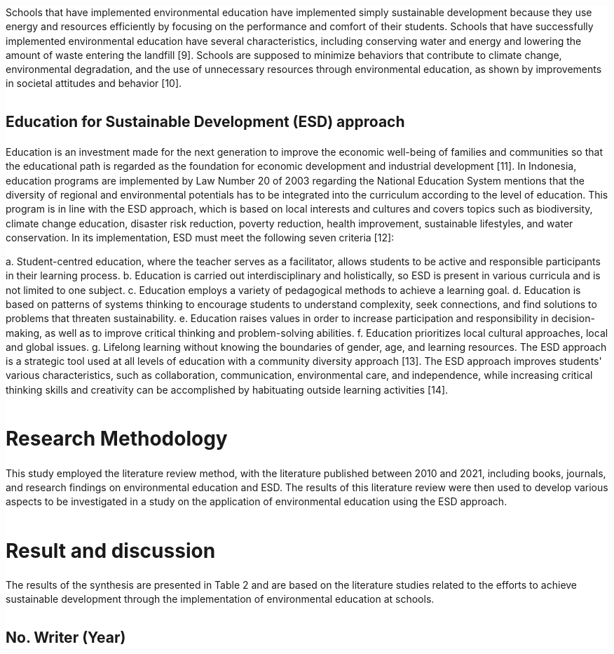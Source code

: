 Schools that have implemented environmental education have implemented simply sustainable development because they use energy and resources efficiently by focusing on the performance and comfort of their students. Schools that have successfully implemented environmental education have several characteristics, including conserving water and energy and lowering the amount of waste entering the landfill [9]. Schools are supposed to minimize behaviors that contribute to climate change, environmental degradation, and the use of unnecessary resources through environmental education, as shown by improvements in societal attitudes and behavior [10].


## Education for Sustainable Development (ESD) approach

Education is an investment made for the next generation to improve the economic well-being of families and communities so that the educational path is regarded as the foundation for economic development and industrial development [11]. In Indonesia, education programs are implemented by Law Number 20 of 2003 regarding the National Education System mentions that the diversity of regional and environmental potentials has to be integrated into the curriculum according to the level of education. This program is in line with the ESD approach, which is based on local interests and cultures and covers topics such as biodiversity, climate change education, disaster risk reduction, poverty reduction, health improvement, sustainable lifestyles, and water conservation. In its implementation, ESD must meet the following seven criteria [12]:

a. Student-centred education, where the teacher serves as a facilitator, allows students to be active and responsible participants in their learning process. b. Education is carried out interdisciplinary and holistically, so ESD is present in various curricula and is not limited to one subject. c. Education employs a variety of pedagogical methods to achieve a learning goal. d. Education is based on patterns of systems thinking to encourage students to understand complexity, seek connections, and find solutions to problems that threaten sustainability. e. Education raises values in order to increase participation and responsibility in decision-making, as well as to improve critical thinking and problem-solving abilities. f. Education prioritizes local cultural approaches, local and global issues. g. Lifelong learning without knowing the boundaries of gender, age, and learning resources. The ESD approach is a strategic tool used at all levels of education with a community diversity approach [13]. The ESD approach improves students' various characteristics, such as collaboration, communication, environmental care, and independence, while increasing critical thinking skills and creativity can be accomplished by habituating outside learning activities [14].


# Research Methodology

This study employed the literature review method, with the literature published between 2010 and 2021, including books, journals, and research findings on environmental education and ESD. The results of this literature review were then used to develop various aspects to be investigated in a study on the application of environmental education using the ESD approach.


# Result and discussion

The results of the synthesis are presented in Table 2 and are based on the literature studies related to the efforts to achieve sustainable development through the implementation of environmental education at schools.  


## No. Writer (Year)

